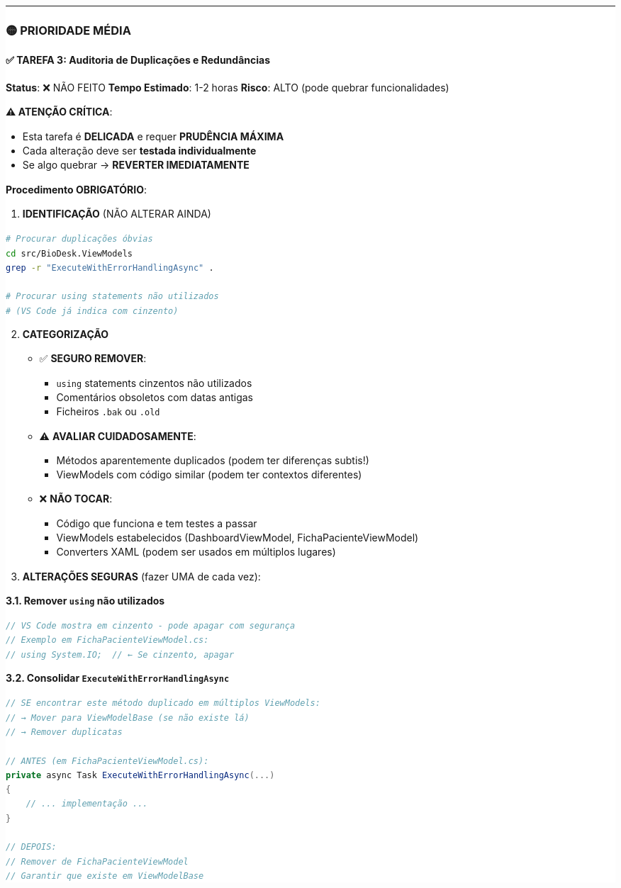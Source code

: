 ```bash
```

---

### 🟡 PRIORIDADE MÉDIA

#### ✅ TAREFA 3: Auditoria de Duplicações e Redundâncias
**Status**: ❌ NÃO FEITO
**Tempo Estimado**: 1-2 horas
**Risco**: ALTO (pode quebrar funcionalidades)

**⚠️ ATENÇÃO CRÍTICA**:
- Esta tarefa é **DELICADA** e requer **PRUDÊNCIA MÁXIMA**
- Cada alteração deve ser **testada individualmente**
- Se algo quebrar → **REVERTER IMEDIATAMENTE**

**Procedimento OBRIGATÓRIO**:

1. **IDENTIFICAÇÃO** (NÃO ALTERAR AINDA)
```bash
# Procurar duplicações óbvias
cd src/BioDesk.ViewModels
grep -r "ExecuteWithErrorHandlingAsync" .

# Procurar using statements não utilizados
# (VS Code já indica com cinzento)
```

2. **CATEGORIZAÇÃO**
   - ✅ **SEGURO REMOVER**:
     * `using` statements cinzentos não utilizados
     * Comentários obsoletos com datas antigas
     * Ficheiros `.bak` ou `.old`

   - ⚠️ **AVALIAR CUIDADOSAMENTE**:
     * Métodos aparentemente duplicados (podem ter diferenças subtis!)
     * ViewModels com código similar (podem ter contextos diferentes)

   - ❌ **NÃO TOCAR**:
     * Código que funciona e tem testes a passar
     * ViewModels estabelecidos (DashboardViewModel, FichaPacienteViewModel)
     * Converters XAML (podem ser usados em múltiplos lugares)

3. **ALTERAÇÕES SEGURAS** (fazer UMA de cada vez):

**3.1. Remover `using` não utilizados**
```csharp
// VS Code mostra em cinzento - pode apagar com segurança
// Exemplo em FichaPacienteViewModel.cs:
// using System.IO;  // ← Se cinzento, apagar
```

**3.2. Consolidar `ExecuteWithErrorHandlingAsync`**
```csharp
// SE encontrar este método duplicado em múltiplos ViewModels:
// → Mover para ViewModelBase (se não existe lá)
// → Remover duplicatas

// ANTES (em FichaPacienteViewModel.cs):
private async Task ExecuteWithErrorHandlingAsync(...)
{
    // ... implementação ...
}

// DEPOIS:
// Remover de FichaPacienteViewModel
// Garantir que existe em ViewModelBase
```
